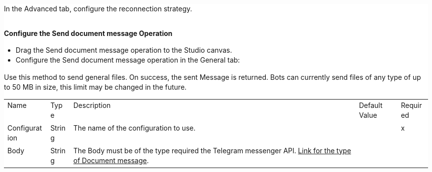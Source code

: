 
In the Advanced tab, configure the reconnection strategy.


## 
**Configure the Send document message Operation**



*   Drag the Send document message operation to the Studio canvas.
*   Configure the Send document message operation in the General tab:

Use this method to send general files. On success, the sent Message is returned. Bots can currently send files of any type of up to 50 MB in size, this limit may be changed in the future.


<table>
  <tr>
   <td>Name
   </td>
   <td>Type
   </td>
   <td>Description
   </td>
   <td>Default Value
   </td>
   <td>Required
   </td>
  </tr>
  <tr>
   <td>Configuration
   </td>
   <td>String
   </td>
   <td>The name of the configuration to use.
   </td>
   <td>
   </td>
   <td>x
   </td>
  </tr>
  <tr>
   <td>Body
   </td>
   <td>String
   </td>
   <td>The Body must be of the type required the Telegram messenger API. <a href="https://core.telegram.org/bots/api#sendphoto">Link for the type of Document message</a>. 
   </td>
   <td>
   </td>
   <td>
   </td>
  </tr>
</table>
